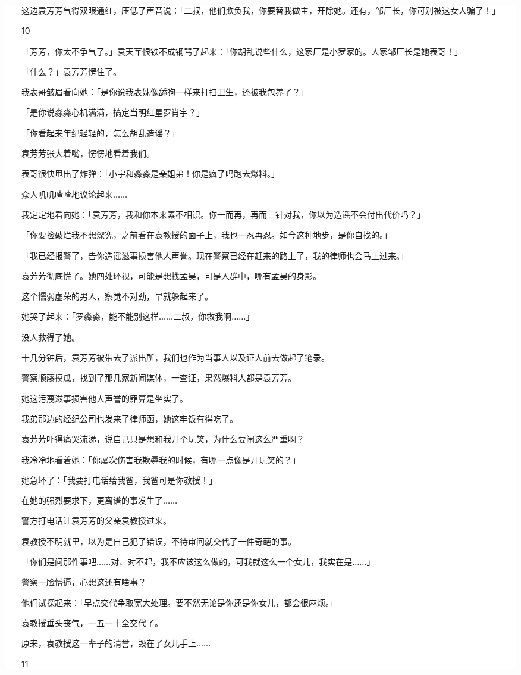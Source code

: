 &emsp;&emsp;这边袁芳芳气得双眼通红，压低了声音说：「二叔，他们欺负我，你要替我做主，开除她。还有，邹厂长，你可别被这女人骗了！」  
  
&emsp;&emsp;10  
  
&emsp;&emsp;「芳芳，你太不争气了。」袁天军恨铁不成钢骂了起来：「你胡乱说些什么，这家厂是小罗家的。人家邹厂长是她表哥！」  
  
&emsp;&emsp;「什么？」袁芳芳愣住了。  
  
&emsp;&emsp;我表哥皱眉看向她：「是你说我表妹像舔狗一样来打扫卫生，还被我包养了？」  
  
&emsp;&emsp;「是你说淼淼心机满满，搞定当明红星罗肖宇？」  
  
&emsp;&emsp;「你看起来年纪轻轻的，怎么胡乱造谣？」  
  
&emsp;&emsp;袁芳芳张大着嘴，愣愣地看着我们。  
  
&emsp;&emsp;表哥很快甩出了炸弹：「小宇和淼淼是亲姐弟！你是疯了吗跑去爆料。」  
  
&emsp;&emsp;众人叽叽喳喳地议论起来……  
  
&emsp;&emsp;我定定地看向她：「袁芳芳，我和你本来素不相识。你一而再，再而三针对我，你以为造谣不会付出代价吗？」  
  
&emsp;&emsp;「你要捡破烂我不想深究，之前看在袁教授的面子上，我也一忍再忍。如今这种地步，是你自找的。」  
  
&emsp;&emsp;「我已经报警了，告你造谣滋事损害他人声誉。现在警察已经在赶来的路上了，我的律师也会马上过来。」  
  
&emsp;&emsp;袁芳芳彻底慌了。她四处环视，可能是想找孟昊，可是人群中，哪有孟昊的身影。  
  
&emsp;&emsp;这个懦弱虚荣的男人，察觉不对劲，早就躲起来了。  
  
&emsp;&emsp;她哭了起来：「罗淼淼，能不能别这样……二叔，你救我啊……」  
  
&emsp;&emsp;没人救得了她。  
  
&emsp;&emsp;十几分钟后，袁芳芳被带去了派出所，我们也作为当事人以及证人前去做起了笔录。  
  
&emsp;&emsp;警察顺藤摸瓜，找到了那几家新闻媒体，一查证，果然爆料人都是袁芳芳。  
  
&emsp;&emsp;她这污蔑滋事损害他人声誉的罪算是坐实了。  
  
&emsp;&emsp;我弟那边的经纪公司也发来了律师函，她这牢饭有得吃了。  
  
&emsp;&emsp;袁芳芳吓得痛哭流涕，说自己只是想和我开个玩笑，为什么要闹这么严重啊？  
  
&emsp;&emsp;我冷冷地看着她：「你屡次伤害我欺辱我的时候，有哪一点像是开玩笑的？」  
  
&emsp;&emsp;她急坏了：「我要打电话给我爸，我爸可是你教授！」  
  
&emsp;&emsp;在她的强烈要求下，更离谱的事发生了……  
  
&emsp;&emsp;警方打电话让袁芳芳的父亲袁教授过来。  
  
&emsp;&emsp;袁教授不明就里，以为是自己犯了错误，不待审问就交代了一件奇葩的事。  
  
&emsp;&emsp;「你们是问那件事吧……对、对不起，我不应该这么做的，可我就这么一个女儿，我实在是……」  
  
&emsp;&emsp;警察一脸懵逼，心想这还有啥事？  
  
&emsp;&emsp;他们试探起来：「早点交代争取宽大处理。要不然无论是你还是你女儿，都会很麻烦。」  
  
&emsp;&emsp;袁教授垂头丧气，一五一十全交代了。  
  
&emsp;&emsp;原来，袁教授这一辈子的清誉，毁在了女儿手上……  
  
&emsp;&emsp;11  
  
